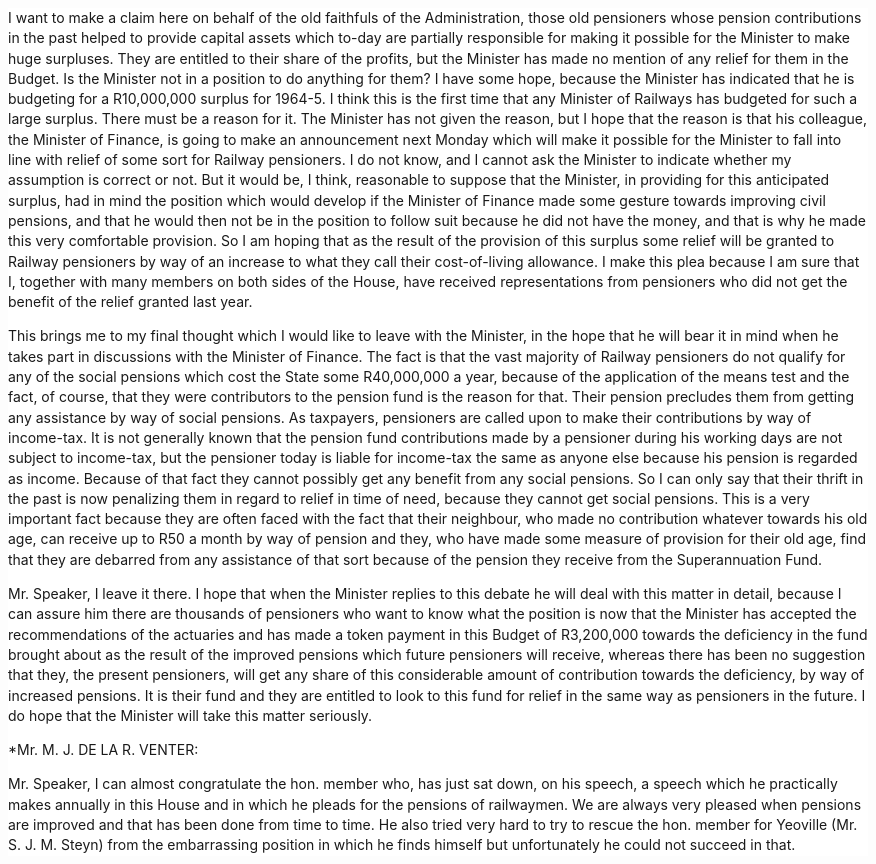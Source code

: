 <p>I want to make a claim here on behalf of the old faithfuls of the Administration, those old pensioners whose pension contributions in the past helped to provide capital assets which to-day are partially responsible for making it possible for the Minister to make huge surpluses. They are entitled to their share of the profits, but the Minister has made no mention of any relief for them in the Budget. Is the Minister not in a position to do anything for them&#x003F; I have some hope, because the Minister has indicated that he is budgeting for a R10,000,000 surplus for 1964-5. I think this is the first time that any Minister of Railways has budgeted for such a large surplus. There must be a reason for it. The Minister has not given the reason, but I hope that the reason is that his colleague, the Minister of Finance, is going to make an announcement next Monday which will make it possible for the Minister to fall into line with relief of some sort for Railway pensioners. I do not know, and I cannot ask the Minister to indicate whether my assumption is correct or not. But it would be, I think, reasonable to suppose that the Minister, in providing for this anticipated surplus, had in mind the position which would develop if the Minister of Finance made some gesture towards improving civil pensions, and that he would then not be in the position to follow suit because he did not have the money, and that is why he made this very comfortable provision. So I am hoping that as the result of the provision of this surplus some relief will be granted to Railway pensioners by way of an increase to what they call their cost-of-living allowance. I make this plea because I am sure that I, together with many members on both sides of the House, have received representations from pensioners who did not get the benefit of the relief granted last year.</p>

<p>This brings me to my final thought which I would like to leave with the Minister, in the hope that he will bear it in mind when he takes part in discussions with the Minister of Finance. The fact is that the vast majority of Railway pensioners do not qualify for any of the social pensions which cost the State some R40,000,000 a year, because of the application of the means test and the fact, of course, that they were contributors to the pension fund is the reason for that. Their pension precludes them from getting any assistance by way of social pensions. As taxpayers, pensioners are called upon to make their contributions by way of income-tax. It is not generally known that the pension fund contributions made by a pensioner during his working days are not subject to income-tax, but the pensioner today is liable for income-tax the same as anyone else because his pension is regarded as income. Because of that fact they cannot possibly get any benefit from any social pensions. So I can only say that their thrift in the past is now penalizing them in regard to relief in time of need, because they cannot get social pensions. This is a very important fact because they are often faced with the fact that their neighbour, who made no contribution whatever towards his old age, can receive up to R50 a month by way of pension and <span class="col_2673-2674" refersTo="page_0029"/>they, who have made some measure of provision for their old age, find that they are debarred from any assistance of that sort because of the pension they receive from the Superannuation Fund.</p>

<p>Mr. Speaker, I leave it there. I hope that when the Minister replies to this debate he will deal with this matter in detail, because I can assure him there are thousands of pensioners who want to know what the position is now that the Minister has accepted the recommendations of the actuaries and has made a token payment in this Budget of R3,200,000 towards the deficiency in the fund brought about as the result of the improved pensions which future pensioners will receive, whereas there has been no suggestion that they, the present pensioners, will get any share of this considerable amount of contribution towards the deficiency, by way of increased pensions. It is their fund and they are entitled to look to this fund for relief in the same way as pensioners in the future. I do hope that the Minister will take this matter seriously.</p>

</speech>

<speech by="#venter">

<from>*Mr. <person refersTo="hansard_za">M. J. DE LA R. VENTER</person>:</from>

<p>Mr. Speaker, I can almost congratulate the hon. member who, has just sat down, on his speech, a speech which he practically makes annually in this House and in which he pleads for the pensions of railwaymen. We are always very pleased when pensions are improved and that has been done from time to time. He also tried very hard to try to rescue the hon. member for Yeoville (Mr. S. J. M. Steyn) from the embarrassing position in which he finds himself but unfortunately he could not succeed in that.</p>
